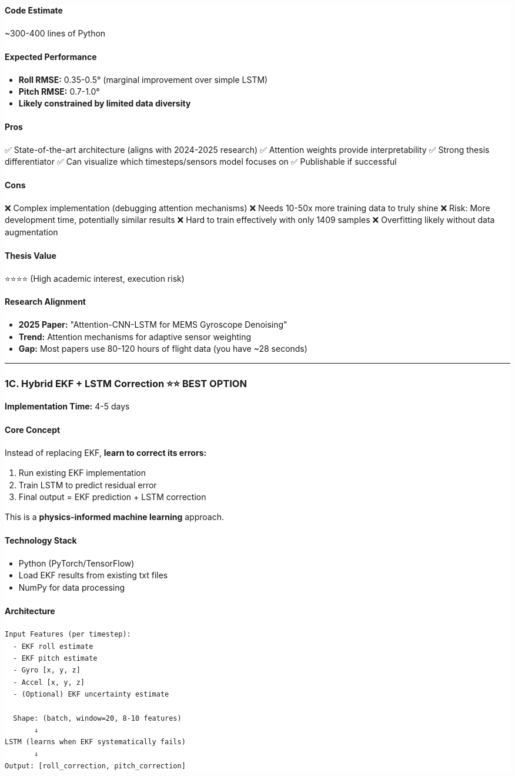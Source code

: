 #### Code Estimate
~300-400 lines of Python

#### Expected Performance
- **Roll RMSE:** 0.35-0.5° (marginal improvement over simple LSTM)
- **Pitch RMSE:** 0.7-1.0°
- **Likely constrained by limited data diversity**

#### Pros
✅ State-of-the-art architecture (aligns with 2024-2025 research)
✅ Attention weights provide interpretability
✅ Strong thesis differentiator
✅ Can visualize which timesteps/sensors model focuses on
✅ Publishable if successful

#### Cons
❌ Complex implementation (debugging attention mechanisms)
❌ Needs 10-50x more training data to truly shine
❌ Risk: More development time, potentially similar results
❌ Hard to train effectively with only 1409 samples
❌ Overfitting likely without data augmentation

#### Thesis Value
⭐⭐⭐⭐ (High academic interest, execution risk)

#### Research Alignment
- **2025 Paper:** "Attention-CNN-LSTM for MEMS Gyroscope Denoising"
- **Trend:** Attention mechanisms for adaptive sensor weighting
- **Gap:** Most papers use 80-120 hours of flight data (you have ~28 seconds)

---

### 1C. Hybrid EKF + LSTM Correction ⭐⭐ BEST OPTION

**Implementation Time:** 4-5 days

#### Core Concept
Instead of replacing EKF, **learn to correct its errors:**
1. Run existing EKF implementation
2. Train LSTM to predict residual error
3. Final output = EKF prediction + LSTM correction

This is a **physics-informed machine learning** approach.

#### Technology Stack
- Python (PyTorch/TensorFlow)
- Load EKF results from existing txt files
- NumPy for data processing

#### Architecture

```
Input Features (per timestep):
  - EKF roll estimate
  - EKF pitch estimate
  - Gyro [x, y, z]
  - Accel [x, y, z]
  - (Optional) EKF uncertainty estimate

  Shape: (batch, window=20, 8-10 features)
       ↓
LSTM (learns when EKF systematically fails)
       ↓
Output: [roll_correction, pitch_correction]

```